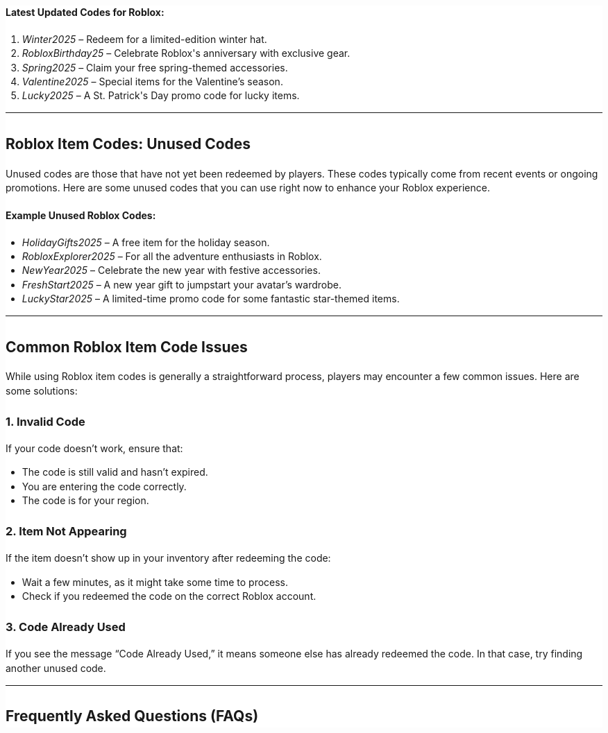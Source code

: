 #### Latest Updated Codes for Roblox:

1. *Winter2025* – Redeem for a limited-edition winter hat.
2. *RobloxBirthday25* – Celebrate Roblox's anniversary with exclusive gear.
3. *Spring2025* – Claim your free spring-themed accessories.
4. *Valentine2025* – Special items for the Valentine’s season.
5. *Lucky2025* – A St. Patrick's Day promo code for lucky items.

---

## Roblox Item Codes: Unused Codes

Unused codes are those that have not yet been redeemed by players. These codes typically come from recent events or ongoing promotions. Here are some unused codes that you can use right now to enhance your Roblox experience.

#### Example Unused Roblox Codes:

- *HolidayGifts2025* – A free item for the holiday season.
- *RobloxExplorer2025* – For all the adventure enthusiasts in Roblox.
- *NewYear2025* – Celebrate the new year with festive accessories.
- *FreshStart2025* – A new year gift to jumpstart your avatar’s wardrobe.
- *LuckyStar2025* – A limited-time promo code for some fantastic star-themed items.

---

## Common Roblox Item Code Issues

While using Roblox item codes is generally a straightforward process, players may encounter a few common issues. Here are some solutions:

### 1. **Invalid Code**

If your code doesn’t work, ensure that:
- The code is still valid and hasn’t expired.
- You are entering the code correctly.
- The code is for your region.

### 2. **Item Not Appearing**

If the item doesn’t show up in your inventory after redeeming the code:
- Wait a few minutes, as it might take some time to process.
- Check if you redeemed the code on the correct Roblox account.

### 3. **Code Already Used**

If you see the message “Code Already Used,” it means someone else has already redeemed the code. In that case, try finding another unused code.

---

## Frequently Asked Questions (FAQs)
